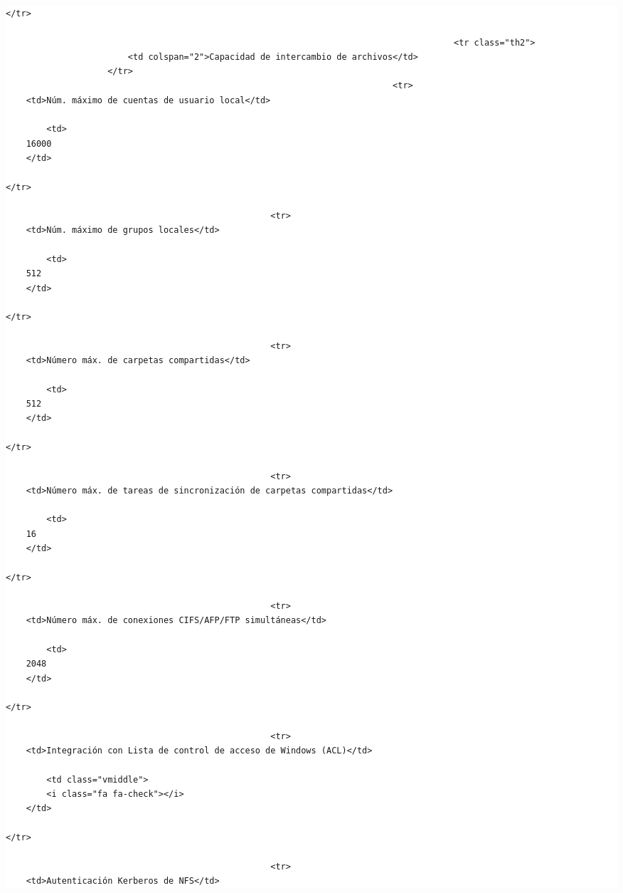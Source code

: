 	</tr>

																							<tr class="th2">
							<td colspan="2">Capacidad de intercambio de archivos</td>
						</tr>
																				<tr>
		<td>Núm. máximo de cuentas de usuario local</td>

			<td>
		16000
		</td>
	
	</tr>

														<tr>
		<td>Núm. máximo de grupos locales</td>

			<td>
		512
		</td>
	
	</tr>

														<tr>
		<td>Número máx. de carpetas compartidas</td>

			<td>
		512
		</td>
	
	</tr>

														<tr>
		<td>Número máx. de tareas de sincronización de carpetas compartidas</td>

			<td>
		16
		</td>
	
	</tr>

														<tr>
		<td>Número máx. de conexiones CIFS/AFP/FTP simultáneas</td>

			<td>
		2048
		</td>
	
	</tr>

														<tr>
		<td>Integración con Lista de control de acceso de Windows (ACL)</td>

			<td class="vmiddle">
			<i class="fa fa-check"></i>
		</td>
	
	</tr>

														<tr>
		<td>Autenticación Kerberos de NFS</td>

